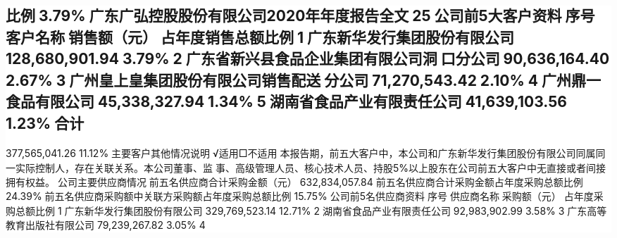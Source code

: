 比例
3.79%
广东广弘控股股份有限公司2020年年度报告全文
25
公司前5大客户资料
序号
客户名称
销售额（元）
占年度销售总额比例
1
广东新华发行集团股份有限公司
128,680,901.94
3.79%
2
广东省新兴县食品企业集团有限公司洞
口分公司
90,636,164.40
2.67%
3
广州皇上皇集团股份有限公司销售配送
分公司
71,270,543.42
2.10%
4
广州鼎一食品有限公司
45,338,327.94
1.34%
5
湖南省食品产业有限责任公司
41,639,103.56
1.23%
合计
--
377,565,041.26
11.12%
主要客户其他情况说明
√适用□不适用
本报告期，前五大客户中，本公司和广东新华发行集团股份有限公司同属同一实际控制人，存在关联关系。本公司董事、监
事、高级管理人员、核心技术人员、持股5%以上股东在公司前五大客户中无直接或者间接拥有权益。
公司主要供应商情况
前五名供应商合计采购金额（元）
632,834,057.84
前五名供应商合计采购金额占年度采购总额比例
24.39%
前五名供应商采购额中关联方采购额占年度采购总额比例
15.75%
公司前5名供应商资料
序号
供应商名称
采购额（元）
占年度采购总额比例
1
广东新华发行集团股份有限公司
329,769,523.14
12.71%
2
湖南省食品产业有限责任公司
92,983,902.99
3.58%
3
广东高等教育出版社有限公司
79,239,267.82
3.05%
4
